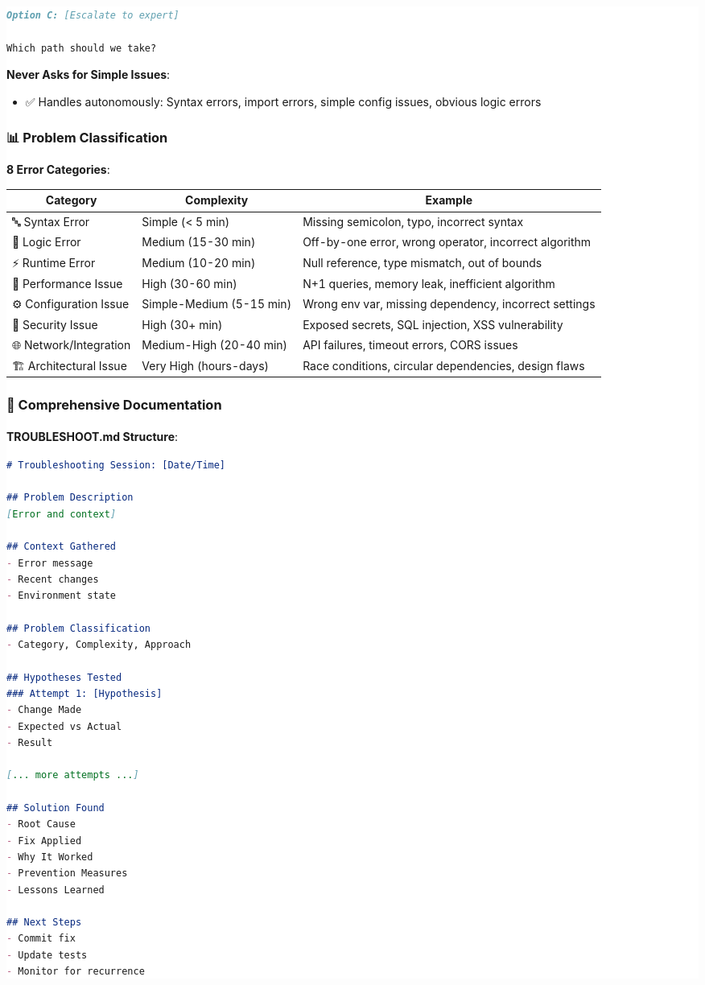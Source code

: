 ```markdown
Option C: [Escalate to expert]

Which path should we take?
```

**Never Asks for Simple Issues**:
- ✅ Handles autonomously: Syntax errors, import errors, simple config issues, obvious logic errors

### 📊 Problem Classification

**8 Error Categories**:

| Category | Complexity | Example |
|----------|-----------|---------|
| 🔤 Syntax Error | Simple (< 5 min) | Missing semicolon, typo, incorrect syntax |
| 🧮 Logic Error | Medium (15-30 min) | Off-by-one error, wrong operator, incorrect algorithm |
| ⚡ Runtime Error | Medium (10-20 min) | Null reference, type mismatch, out of bounds |
| 🐌 Performance Issue | High (30-60 min) | N+1 queries, memory leak, inefficient algorithm |
| ⚙️ Configuration Issue | Simple-Medium (5-15 min) | Wrong env var, missing dependency, incorrect settings |
| 🔐 Security Issue | High (30+ min) | Exposed secrets, SQL injection, XSS vulnerability |
| 🌐 Network/Integration | Medium-High (20-40 min) | API failures, timeout errors, CORS issues |
| 🏗️ Architectural Issue | Very High (hours-days) | Race conditions, circular dependencies, design flaws |

### 📝 Comprehensive Documentation

**TROUBLESHOOT.md Structure**:
```markdown
# Troubleshooting Session: [Date/Time]

## Problem Description
[Error and context]

## Context Gathered
- Error message
- Recent changes
- Environment state

## Problem Classification
- Category, Complexity, Approach

## Hypotheses Tested
### Attempt 1: [Hypothesis]
- Change Made
- Expected vs Actual
- Result

[... more attempts ...]

## Solution Found
- Root Cause
- Fix Applied
- Why It Worked
- Prevention Measures
- Lessons Learned

## Next Steps
- Commit fix
- Update tests
- Monitor for recurrence
```